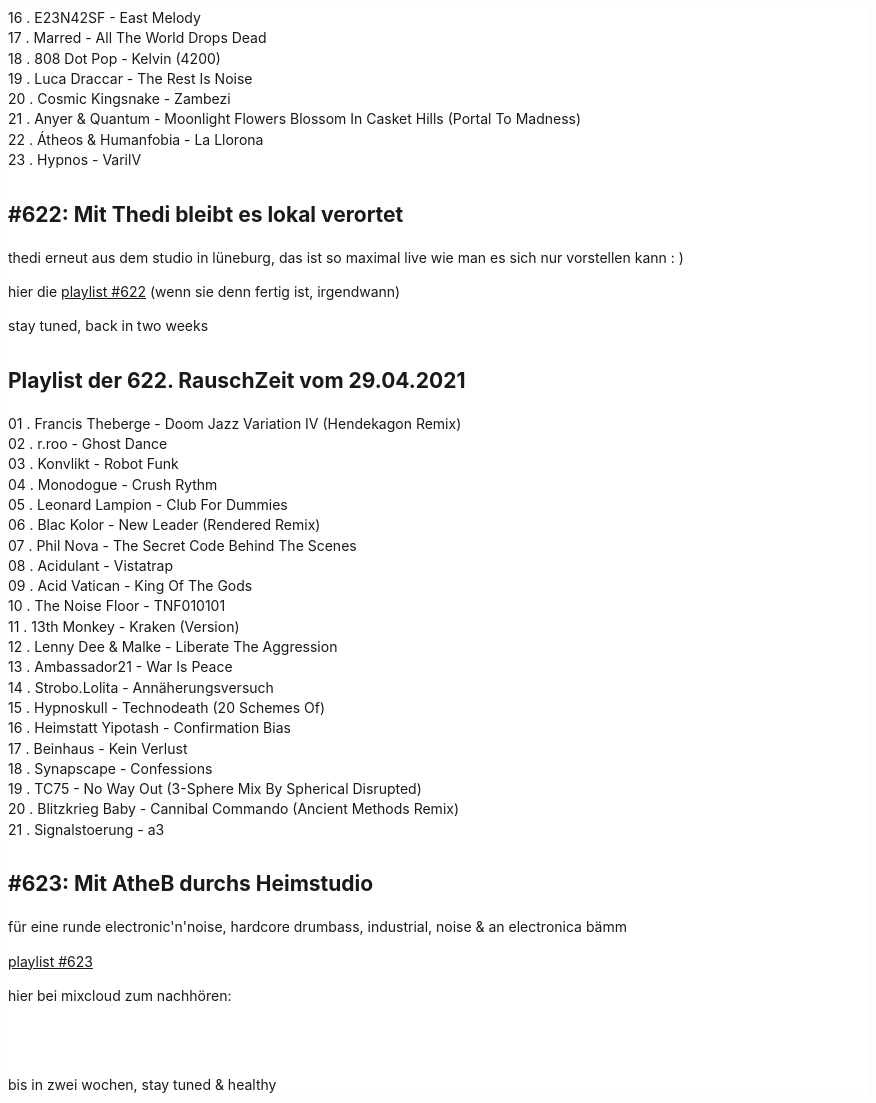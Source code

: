16 . E23N42SF - East Melody<br />
17 . Marred - All The World Drops Dead<br />
18 . 808 Dot Pop - Kelvin (4200)<br />
19 . Luca Draccar - The Rest Is Noise<br />
20 . Cosmic Kingsnake - Zambezi<br />
21 . Anyer & Quantum - Moonlight Flowers Blossom In Casket Hills (Portal To Madness)<br />
22 . Átheos & Humanfobia - La Llorona<br />
23 . Hypnos - VarilV</p>


<a id="3771"></a>

## #622: Mit Thedi bleibt es lokal verortet

<p>thedi erneut aus dem studio in lüneburg, das ist so maximal live wie man es sich nur vorstellen kann : )</p>
<p>hier die <a href="#3768">playlist #622</a> (wenn sie denn fertig ist, irgendwann)</p>
<p>stay tuned, back in two weeks</p>


<a id="3768"></a>

## Playlist der 622. RauschZeit vom 29.04.2021

<p>01 . Francis Theberge - Doom Jazz Variation IV (Hendekagon Remix)<br />
02 . r.roo - Ghost Dance<br />
03 . Konvlikt - Robot Funk<br />
04 . Monodogue - Crush Rythm<br />
05 . Leonard Lampion - Club For Dummies<br />
06 . Blac Kolor - New Leader (Rendered Remix)<br />
07 . Phil Nova - The Secret Code Behind The Scenes<br />
08 . Acidulant - Vistatrap<br />
09 . Acid Vatican - King Of The Gods<br />
10 . The Noise Floor - TNF010101<br />
11 . 13th Monkey - Kraken (Version)<br />
12 . Lenny Dee & Malke - Liberate The Aggression<br />
13 . Ambassador21 - War Is Peace<br />
14 . Strobo.Lolita - Annäherungsversuch<br />
15 . Hypnoskull - Technodeath (20 Schemes Of)<br />
16 . Heimstatt Yipotash - Confirmation Bias<br />
17 . Beinhaus - Kein Verlust<br />
18 . Synapscape - Confessions<br />
19 . TC75 - No Way Out (3-Sphere Mix By Spherical Disrupted)<br />
20 . Blitzkrieg Baby - Cannibal Commando (Ancient Methods Remix)<br />
21 . Signalstoerung - a3</p>


<a id="3787"></a>

## #623: Mit AtheB durchs Heimstudio

<p>für eine runde electronic'n'noise, hardcore drumbass, industrial, noise &amp; an electronica bämm</p>
<p><a href="#3785">playlist #623</a></p>
<p>hier bei mixcloud zum nachhören:</p>
<p><iframe width="100%" height="60" src="https://www.mixcloud.com/widget/iframe/?hide_cover=1&mini=1&feed=%2Fatheb%2Fatheb-mixset-rauschzeit-623-130521%2F" frameborder="0" ></iframe><br />
&nbsp;</p>
<p>bis in zwei wochen, stay tuned & healthy</p>

